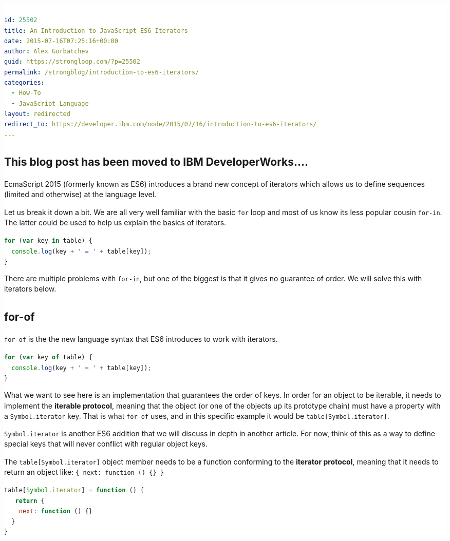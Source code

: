 ```yaml
---
id: 25502
title: An Introduction to JavaScript ES6 Iterators
date: 2015-07-16T07:25:16+00:00
author: Alex Gorbatchev
guid: https://strongloop.com/?p=25502
permalink: /strongblog/introduction-to-es6-iterators/
categories:
  - How-To
  - JavaScript Language
layout: redirected
redirect_to: https://developer.ibm.com/node/2015/07/16/introduction-to-es6-iterators/
---
```

This blog post has been moved to IBM DeveloperWorks....  
---
EcmaScript 2015 (formerly known as ES6) introduces a brand new concept of iterators which allows us to define sequences (limited and otherwise) at the language level.

Let us break it down a bit. We are all very well familiar with the basic `for` loop and most of us know its less popular cousin `for-in`. The latter could be used to help us explain the basics of iterators.

```js
for (var key in table) {
  console.log(key + ' = ' + table[key]);
}
```

There are multiple problems with `for-in`, but one of the biggest is that it gives no guarantee of order. We will solve this with iterators below.

## **for-of**

`for-of` is the the new language syntax that ES6 introduces to work with iterators.

```js
for (var key of table) {
  console.log(key + ' = ' + table[key]);
}
```

What we want to see here is an implementation that guarantees the order of keys. In order for an object to be iterable, it needs to implement the **iterable protocol**, meaning that the object (or one of the objects up its prototype chain) must have a property with a `Symbol.iterator` key. That is what `for-of` uses, and in this specific example it would be `table[Symbol.iterator]`.

`Symbol.iterator` is another ES6 addition that we will discuss in depth in another article. For now, think of this as a way to define special keys that will never conflict with regular object keys.

The `table[Symbol.iterator]` object member needs to be a function conforming to the **iterator protocol**, meaning that it needs to return an object like: `{ next: function () {} }`

```js
table[Symbol.iterator] = function () {
   return {
    next: function () {}
  }
}
```
